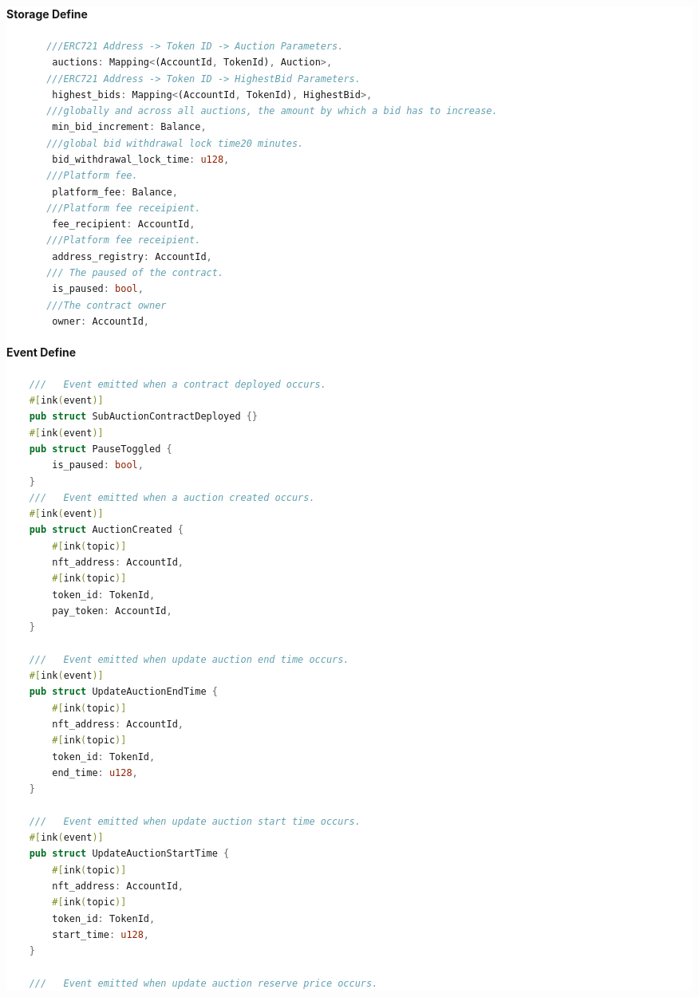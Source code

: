 #### Storage Define

```rust
       ///ERC721 Address -> Token ID -> Auction Parameters.
        auctions: Mapping<(AccountId, TokenId), Auction>,
       ///ERC721 Address -> Token ID -> HighestBid Parameters.
        highest_bids: Mapping<(AccountId, TokenId), HighestBid>,
       ///globally and across all auctions, the amount by which a bid has to increase.
        min_bid_increment: Balance,
       ///global bid withdrawal lock time20 minutes.
        bid_withdrawal_lock_time: u128,
       ///Platform fee.
        platform_fee: Balance,
       ///Platform fee receipient.
        fee_recipient: AccountId,
       ///Platform fee receipient.
        address_registry: AccountId,
       /// The paused of the contract.
        is_paused: bool,
       ///The contract owner
        owner: AccountId,

```

#### Event Define

```rust
    ///   Event emitted when a contract deployed occurs.
    #[ink(event)]
    pub struct SubAuctionContractDeployed {}
    #[ink(event)]
    pub struct PauseToggled {
        is_paused: bool,
    }
    ///   Event emitted when a auction created occurs.
    #[ink(event)]
    pub struct AuctionCreated {
        #[ink(topic)]
        nft_address: AccountId,
        #[ink(topic)]
        token_id: TokenId,
        pay_token: AccountId,
    }

    ///   Event emitted when update auction end time occurs.
    #[ink(event)]
    pub struct UpdateAuctionEndTime {
        #[ink(topic)]
        nft_address: AccountId,
        #[ink(topic)]
        token_id: TokenId,
        end_time: u128,
    }

    ///   Event emitted when update auction start time occurs.
    #[ink(event)]
    pub struct UpdateAuctionStartTime {
        #[ink(topic)]
        nft_address: AccountId,
        #[ink(topic)]
        token_id: TokenId,
        start_time: u128,
    }

    ///   Event emitted when update auction reserve price occurs.
```